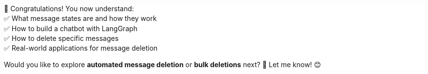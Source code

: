 🎉 Congratulations! You now understand:  
✅ What message states are and how they work  
✅ How to build a chatbot with LangGraph  
✅ How to delete specific messages  
✅ Real-world applications for message deletion  

Would you like to explore **automated message deletion** or **bulk deletions** next? 🚀 Let me know! 😊